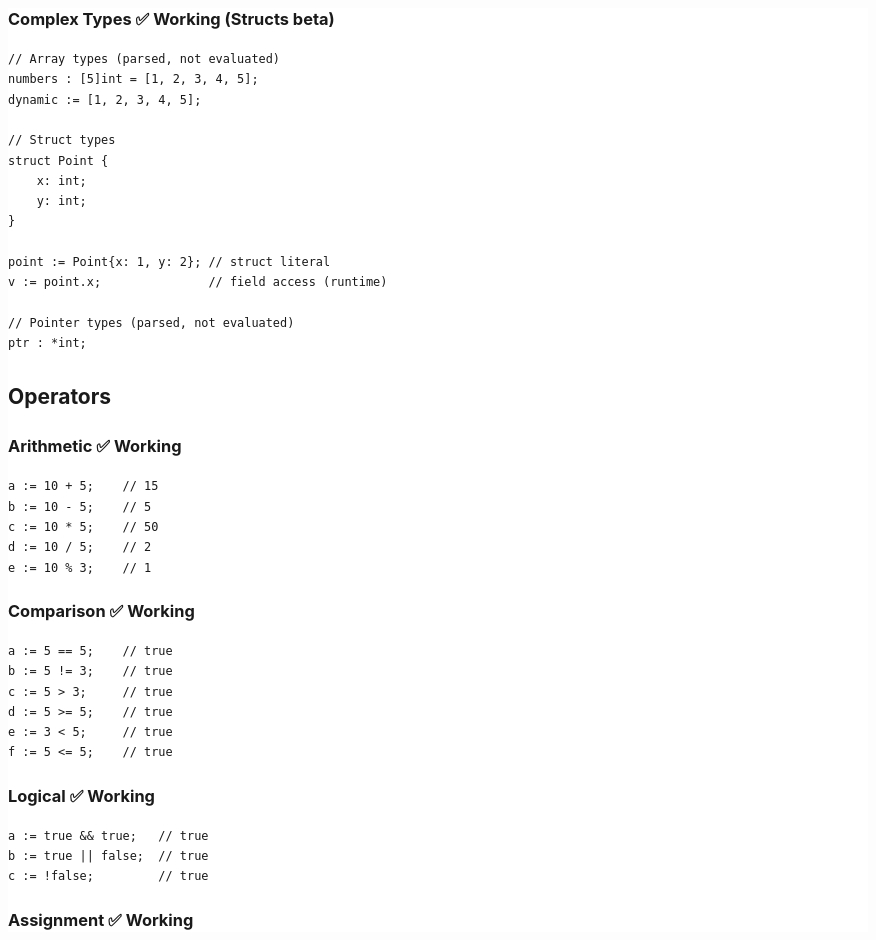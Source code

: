 ### Complex Types ✅ **Working (Structs beta)**

```mars
// Array types (parsed, not evaluated)
numbers : [5]int = [1, 2, 3, 4, 5];
dynamic := [1, 2, 3, 4, 5];

// Struct types
struct Point {
    x: int;
    y: int;
}

point := Point{x: 1, y: 2}; // struct literal
v := point.x;               // field access (runtime)

// Pointer types (parsed, not evaluated)
ptr : *int;
```

## Operators

### Arithmetic ✅ **Working**

```mars
a := 10 + 5;    // 15
b := 10 - 5;    // 5
c := 10 * 5;    // 50
d := 10 / 5;    // 2
e := 10 % 3;    // 1
```

### Comparison ✅ **Working**

```mars
a := 5 == 5;    // true
b := 5 != 3;    // true
c := 5 > 3;     // true
d := 5 >= 5;    // true
e := 3 < 5;     // true
f := 5 <= 5;    // true
```

### Logical ✅ **Working**

```mars
a := true && true;   // true
b := true || false;  // true
c := !false;         // true
```

### Assignment ✅ **Working**
